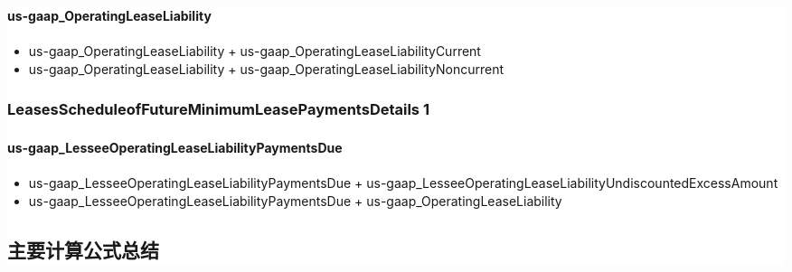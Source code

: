 #### us-gaap_OperatingLeaseLiability

- us-gaap_OperatingLeaseLiability + us-gaap_OperatingLeaseLiabilityCurrent
- us-gaap_OperatingLeaseLiability + us-gaap_OperatingLeaseLiabilityNoncurrent

### LeasesScheduleofFutureMinimumLeasePaymentsDetails 1

#### us-gaap_LesseeOperatingLeaseLiabilityPaymentsDue

- us-gaap_LesseeOperatingLeaseLiabilityPaymentsDue + us-gaap_LesseeOperatingLeaseLiabilityUndiscountedExcessAmount
- us-gaap_LesseeOperatingLeaseLiabilityPaymentsDue + us-gaap_OperatingLeaseLiability

## 主要计算公式总结

